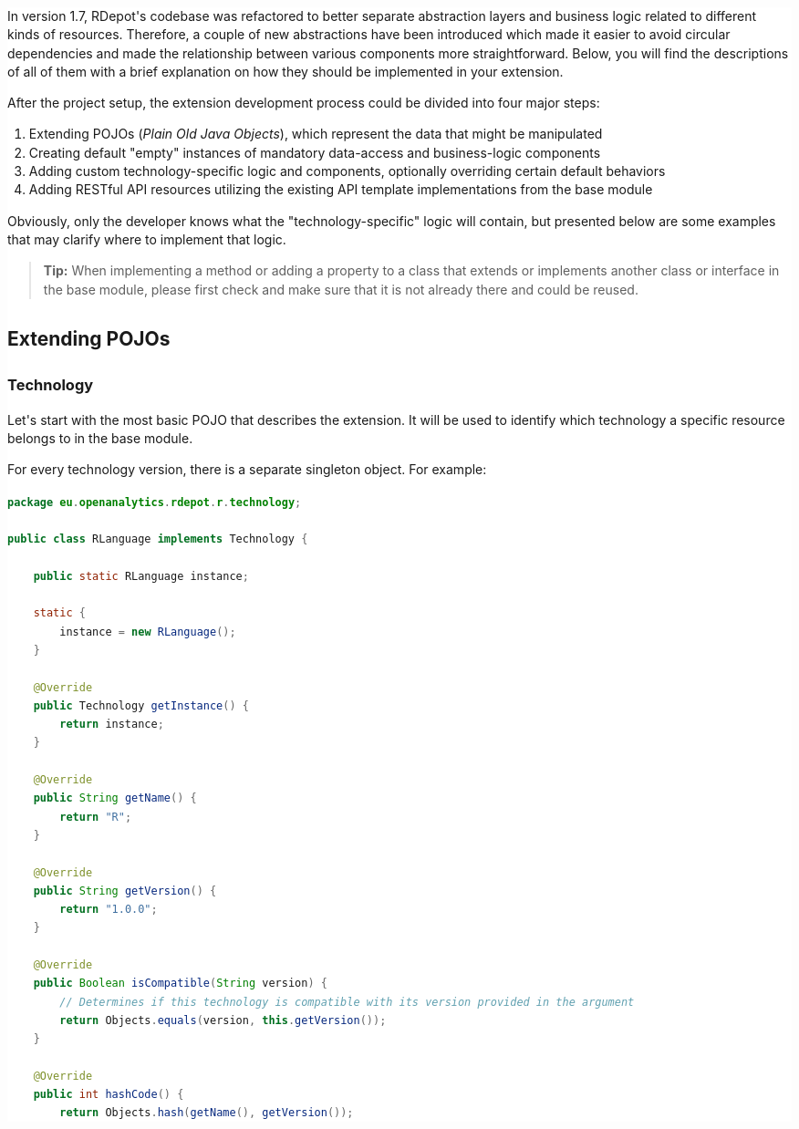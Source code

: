In version 1.7, RDepot's codebase was refactored to better separate abstraction layers and business logic related to different kinds of resources. Therefore, a couple of new abstractions have been introduced which made it easier to avoid circular dependencies and made the relationship between various components more straightforward. Below, you will find the descriptions of all of them with a brief explanation on how they should be implemented in your extension.

After the project setup, the extension development process could be divided into four major steps:

1. Extending POJOs (*Plain Old Java Objects*), which represent the data that might be manipulated
2. Creating default "empty" instances of mandatory data-access and business-logic components
3. Adding custom technology-specific logic and components, optionally overriding certain default behaviors
4. Adding RESTful API resources utilizing the existing API template implementations from the base module

Obviously, only the developer knows what the "technology-specific" logic will contain, but presented below are some examples that may clarify where to implement that logic.

> **Tip:** When implementing a method or adding a property to a class that extends or implements another class or interface in the base module, please first check and make sure that it is not already there and could be reused.

## Extending POJOs

### Technology

Let's start with the most basic POJO that describes the extension. It will be used to identify which technology a specific resource belongs to in the base module.

For every technology version, there is a separate singleton object. For example:

```java
package eu.openanalytics.rdepot.r.technology;

public class RLanguage implements Technology {
	
	public static RLanguage instance;
	
	static {
		instance = new RLanguage();
	}

	@Override
	public Technology getInstance() {
		return instance;
	}

	@Override
	public String getName() {
		return "R";
	}

	@Override
	public String getVersion() {
		return "1.0.0";
	}

	@Override
	public Boolean isCompatible(String version) {
		// Determines if this technology is compatible with its version provided in the argument
		return Objects.equals(version, this.getVersion());
	}

	@Override
	public int hashCode() {
		return Objects.hash(getName(), getVersion());
```
